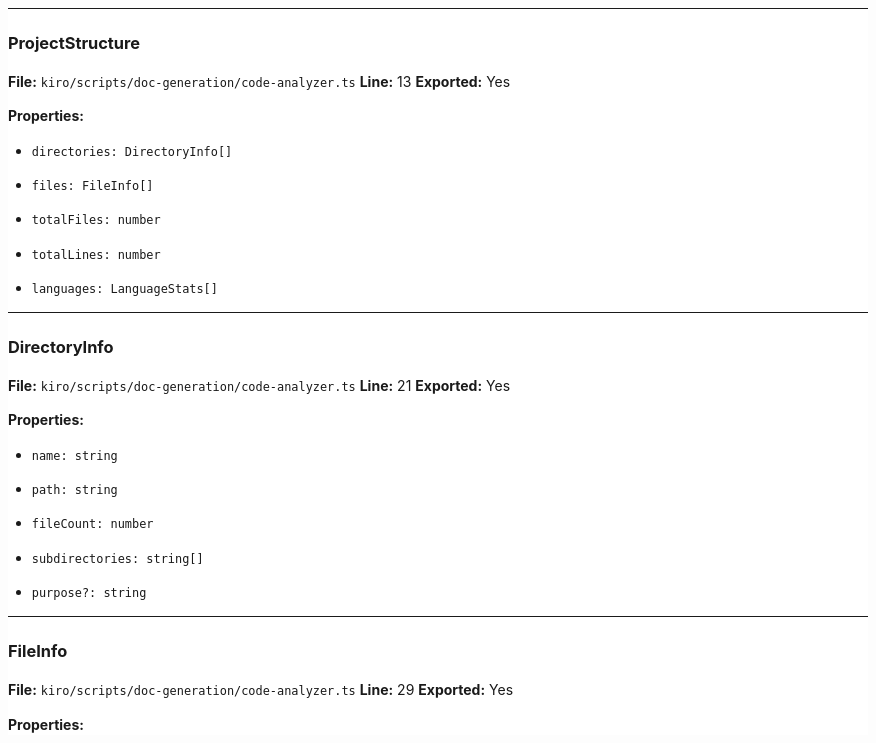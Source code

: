 


---

### ProjectStructure

**File:** `kiro/scripts/doc-generation/code-analyzer.ts`
**Line:** 13
**Exported:** Yes



**Properties:**

- `directories: DirectoryInfo[]`

- `files: FileInfo[]`

- `totalFiles: number`

- `totalLines: number`

- `languages: LanguageStats[]`




---

### DirectoryInfo

**File:** `kiro/scripts/doc-generation/code-analyzer.ts`
**Line:** 21
**Exported:** Yes



**Properties:**

- `name: string`

- `path: string`

- `fileCount: number`

- `subdirectories: string[]`

- `purpose?: string`




---

### FileInfo

**File:** `kiro/scripts/doc-generation/code-analyzer.ts`
**Line:** 29
**Exported:** Yes



**Properties:**
